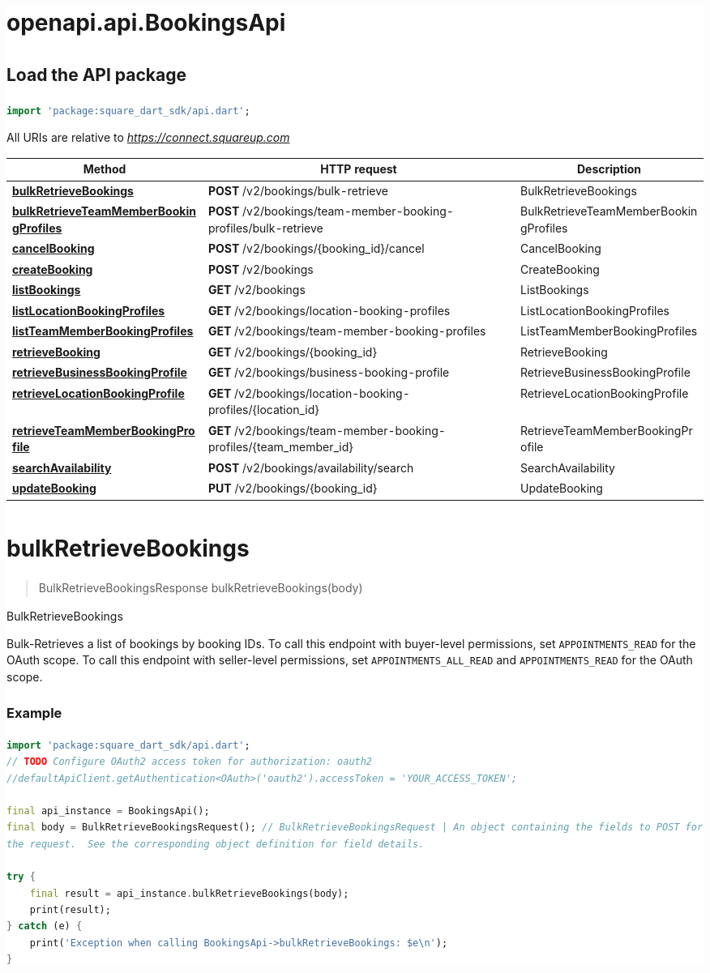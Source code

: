 # openapi.api.BookingsApi

## Load the API package
```dart
import 'package:square_dart_sdk/api.dart';
```

All URIs are relative to *https://connect.squareup.com*

Method | HTTP request | Description
------------- | ------------- | -------------
[**bulkRetrieveBookings**](BookingsApi.md#bulkretrievebookings) | **POST** /v2/bookings/bulk-retrieve | BulkRetrieveBookings
[**bulkRetrieveTeamMemberBookingProfiles**](BookingsApi.md#bulkretrieveteammemberbookingprofiles) | **POST** /v2/bookings/team-member-booking-profiles/bulk-retrieve | BulkRetrieveTeamMemberBookingProfiles
[**cancelBooking**](BookingsApi.md#cancelbooking) | **POST** /v2/bookings/{booking_id}/cancel | CancelBooking
[**createBooking**](BookingsApi.md#createbooking) | **POST** /v2/bookings | CreateBooking
[**listBookings**](BookingsApi.md#listbookings) | **GET** /v2/bookings | ListBookings
[**listLocationBookingProfiles**](BookingsApi.md#listlocationbookingprofiles) | **GET** /v2/bookings/location-booking-profiles | ListLocationBookingProfiles
[**listTeamMemberBookingProfiles**](BookingsApi.md#listteammemberbookingprofiles) | **GET** /v2/bookings/team-member-booking-profiles | ListTeamMemberBookingProfiles
[**retrieveBooking**](BookingsApi.md#retrievebooking) | **GET** /v2/bookings/{booking_id} | RetrieveBooking
[**retrieveBusinessBookingProfile**](BookingsApi.md#retrievebusinessbookingprofile) | **GET** /v2/bookings/business-booking-profile | RetrieveBusinessBookingProfile
[**retrieveLocationBookingProfile**](BookingsApi.md#retrievelocationbookingprofile) | **GET** /v2/bookings/location-booking-profiles/{location_id} | RetrieveLocationBookingProfile
[**retrieveTeamMemberBookingProfile**](BookingsApi.md#retrieveteammemberbookingprofile) | **GET** /v2/bookings/team-member-booking-profiles/{team_member_id} | RetrieveTeamMemberBookingProfile
[**searchAvailability**](BookingsApi.md#searchavailability) | **POST** /v2/bookings/availability/search | SearchAvailability
[**updateBooking**](BookingsApi.md#updatebooking) | **PUT** /v2/bookings/{booking_id} | UpdateBooking


# **bulkRetrieveBookings**
> BulkRetrieveBookingsResponse bulkRetrieveBookings(body)

BulkRetrieveBookings

Bulk-Retrieves a list of bookings by booking IDs.  To call this endpoint with buyer-level permissions, set `APPOINTMENTS_READ` for the OAuth scope. To call this endpoint with seller-level permissions, set `APPOINTMENTS_ALL_READ` and `APPOINTMENTS_READ` for the OAuth scope.

### Example
```dart
import 'package:square_dart_sdk/api.dart';
// TODO Configure OAuth2 access token for authorization: oauth2
//defaultApiClient.getAuthentication<OAuth>('oauth2').accessToken = 'YOUR_ACCESS_TOKEN';

final api_instance = BookingsApi();
final body = BulkRetrieveBookingsRequest(); // BulkRetrieveBookingsRequest | An object containing the fields to POST for the request.  See the corresponding object definition for field details.

try {
    final result = api_instance.bulkRetrieveBookings(body);
    print(result);
} catch (e) {
    print('Exception when calling BookingsApi->bulkRetrieveBookings: $e\n');
}
```